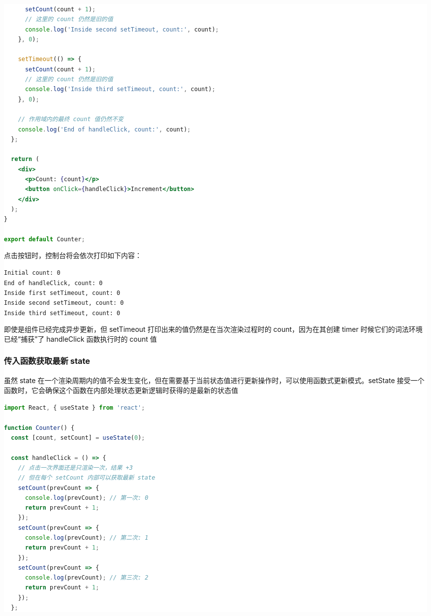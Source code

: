 ```jsx
      setCount(count + 1);
      // 这里的 count 仍然是旧的值
      console.log('Inside second setTimeout, count:', count);
    }, 0);

    setTimeout(() => {
      setCount(count + 1);
      // 这里的 count 仍然是旧的值
      console.log('Inside third setTimeout, count:', count); 
    }, 0);

    // 作用域内的最终 count 值仍然不变
    console.log('End of handleClick, count:', count);
  };

  return (
    <div>
      <p>Count: {count}</p>
      <button onClick={handleClick}>Increment</button>
    </div>
  );
}

export default Counter;
```

点击按钮时，控制台将会依次打印如下内容：

```plain
Initial count: 0
End of handleClick, count: 0
Inside first setTimeout, count: 0
Inside second setTimeout, count: 0
Inside third setTimeout, count: 0
```

即使是组件已经完成异步更新，但 setTimeout 打印出来的值仍然是在当次渲染过程时的 count，因为在其创建 timer 时候它们的词法环境已经“捕获”了 handleClick 函数执行时的 count 值

### 传入函数获取最新 state
虽然 state 在一个渲染周期内的值不会发生变化，但在需要基于当前状态值进行更新操作时，可以使用函数式更新模式。setState 接受一个函数时，它会确保这个函数在内部处理状态更新逻辑时获得的是最新的状态值

```jsx
import React, { useState } from 'react';

function Counter() {
  const [count, setCount] = useState(0);

  const handleClick = () => {
    // 点击一次界面还是只渲染一次，结果 +3
    // 但在每个 setCount 内部可以获取最新 state
    setCount(prevCount => {
      console.log(prevCount); // 第一次: 0
      return prevCount + 1;
    });
    setCount(prevCount => {
      console.log(prevCount); // 第二次: 1
      return prevCount + 1;
    });
    setCount(prevCount => {
      console.log(prevCount); // 第三次: 2
      return prevCount + 1;
    });
  };
```